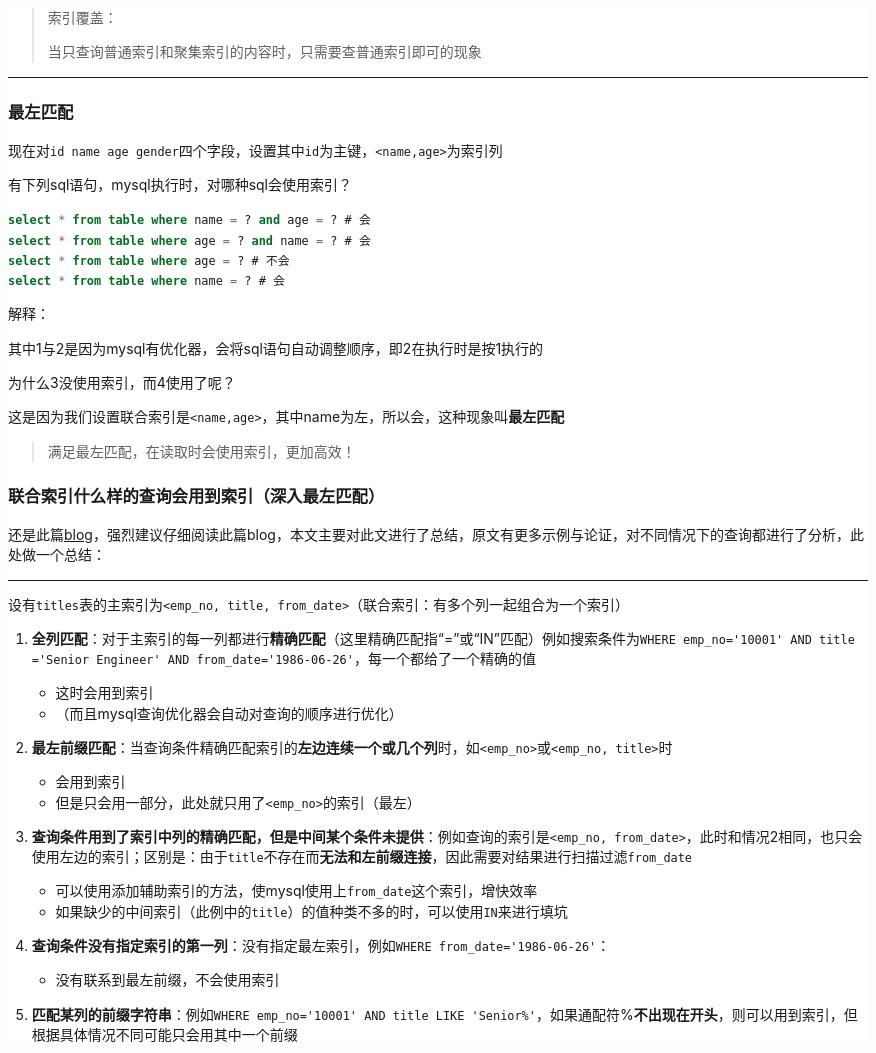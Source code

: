> 索引覆盖：
>
> 当只查询普通索引和聚集索引的内容时，只需要查普通索引即可的现象

---

### 最左匹配

现在对`id name age gender`四个字段，设置其中`id`为主键，`<name,age>`为索引列

有下列sql语句，mysql执行时，对哪种sql会使用索引？

```sql
select * from table where name = ? and age = ? # 会
select * from table where age = ? and name = ? # 会
select * from table where age = ? # 不会
select * from table where name = ? # 会
```

解释：

其中1与2是因为mysql有优化器，会将sql语句自动调整顺序，即2在执行时是按1执行的

为什么3没使用索引，而4使用了呢？

这是因为我们设置联合索引是`<name,age>`，其中name为左，所以会，这种现象叫**最左匹配**

> 满足最左匹配，在读取时会使用索引，更加高效！

### 联合索引什么样的查询会用到索引（深入最左匹配）

还是此篇[blog](http://blog.codinglabs.org/articles/theory-of-mysql-index.html)，强烈建议仔细阅读此篇blog，本文主要对此文进行了总结，原文有更多示例与论证，对不同情况下的查询都进行了分析，此处做一个总结：

---

设有`titles`表的主索引为`<emp_no, title, from_date>`（联合索引：有多个列一起组合为一个索引）

1. **全列匹配**：对于主索引的每一列都进行**精确匹配**（这里精确匹配指“=”或“IN”匹配）例如搜索条件为`WHERE emp_no='10001' AND title='Senior Engineer' AND from_date='1986-06-26'`，每一个都给了一个精确的值
   - 这时会用到索引
   - （而且mysql查询优化器会自动对查询的顺序进行优化）

2. **最左前缀匹配**：当查询条件精确匹配索引的**左边连续一个或几个列**时，如`<emp_no>`或`<emp_no, title>`时

   - 会用到索引
   - 但是只会用一部分，此处就只用了`<emp_no>`的索引（最左）

3. **查询条件用到了索引中列的精确匹配，但是中间某个条件未提供**：例如查询的索引是`<emp_no, from_date>`，此时和情况2相同，也只会使用左边的索引；区别是：由于`title`不存在而**无法和左前缀连接**，因此需要对结果进行扫描过滤`from_date`
   - 可以使用添加辅助索引的方法，使mysql使用上`from_date`这个索引，增快效率
   - 如果缺少的中间索引（此例中的`title`）的值种类不多的时，可以使用`IN`来进行填坑
   
4. **查询条件没有指定索引的第一列**：没有指定最左索引，例如`WHERE from_date='1986-06-26'`：

   - 没有联系到最左前缀，不会使用索引

5. **匹配某列的前缀字符串**：例如`WHERE emp_no='10001' AND title LIKE 'Senior%'`，如果通配符%**不出现在开头**，则可以用到索引，但根据具体情况不同可能只会用其中一个前缀
